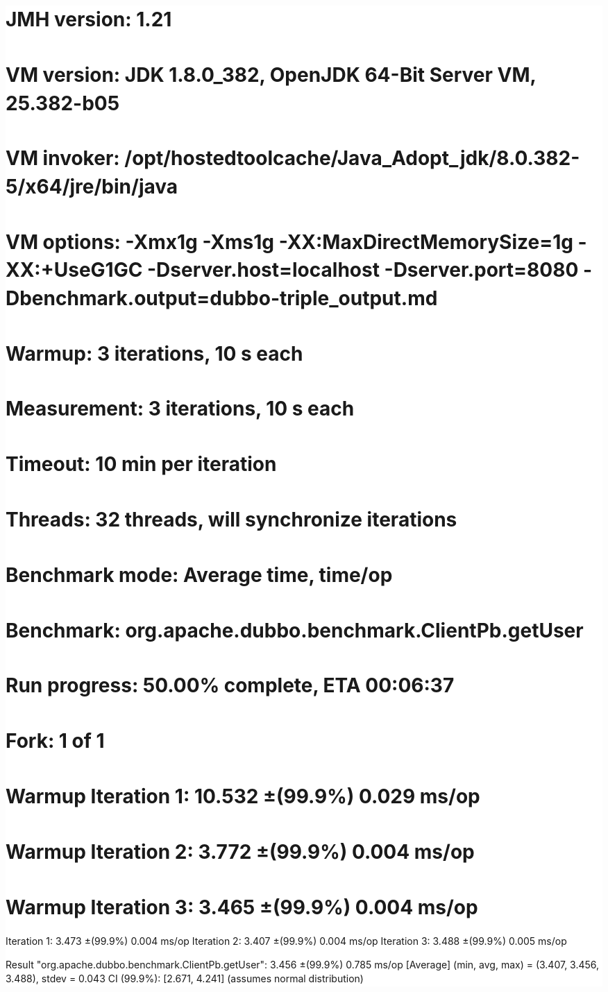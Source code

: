 
# JMH version: 1.21
# VM version: JDK 1.8.0_382, OpenJDK 64-Bit Server VM, 25.382-b05
# VM invoker: /opt/hostedtoolcache/Java_Adopt_jdk/8.0.382-5/x64/jre/bin/java
# VM options: -Xmx1g -Xms1g -XX:MaxDirectMemorySize=1g -XX:+UseG1GC -Dserver.host=localhost -Dserver.port=8080 -Dbenchmark.output=dubbo-triple_output.md
# Warmup: 3 iterations, 10 s each
# Measurement: 3 iterations, 10 s each
# Timeout: 10 min per iteration
# Threads: 32 threads, will synchronize iterations
# Benchmark mode: Average time, time/op
# Benchmark: org.apache.dubbo.benchmark.ClientPb.getUser

# Run progress: 50.00% complete, ETA 00:06:37
# Fork: 1 of 1
# Warmup Iteration   1: 10.532 ±(99.9%) 0.029 ms/op
# Warmup Iteration   2: 3.772 ±(99.9%) 0.004 ms/op
# Warmup Iteration   3: 3.465 ±(99.9%) 0.004 ms/op
Iteration   1: 3.473 ±(99.9%) 0.004 ms/op
Iteration   2: 3.407 ±(99.9%) 0.004 ms/op
Iteration   3: 3.488 ±(99.9%) 0.005 ms/op


Result "org.apache.dubbo.benchmark.ClientPb.getUser":
  3.456 ±(99.9%) 0.785 ms/op [Average]
  (min, avg, max) = (3.407, 3.456, 3.488), stdev = 0.043
  CI (99.9%): [2.671, 4.241] (assumes normal distribution)
